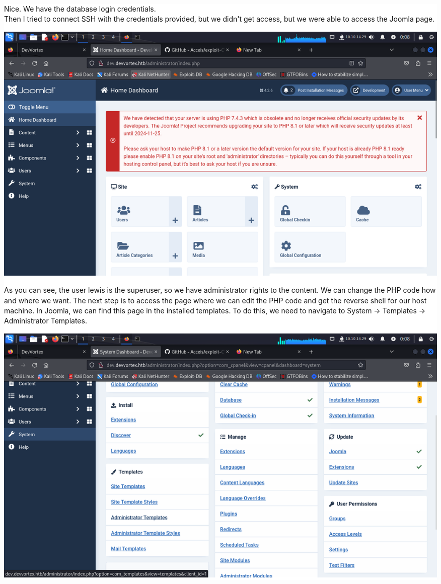 Nice. We have the database login credentials.  
Then I tried to connect SSH with the credentials provided, but we didn't get access, but we were able to access the Joomla page.

<img src="./img/9.png">

As you can see, the user lewis is the superuser, so we have administrator rights to the content. We can change the PHP code how and where we want. The next step is to access the page where we can edit the PHP code and get the reverse shell for our host machine. In Joomla, we can find this page in the installed templates. To do this, we need to navigate to System -> Templates -> Administrator Templates.

<img src="./img/10.png">